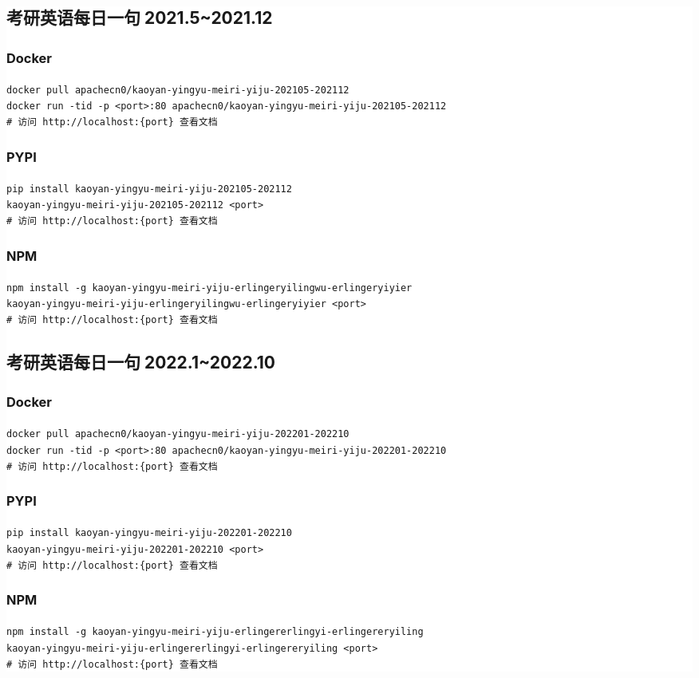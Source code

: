 ## 考研英语每日一句 2021.5~2021.12



### Docker

```
docker pull apachecn0/kaoyan-yingyu-meiri-yiju-202105-202112
docker run -tid -p <port>:80 apachecn0/kaoyan-yingyu-meiri-yiju-202105-202112
# 访问 http://localhost:{port} 查看文档
```

### PYPI

```
pip install kaoyan-yingyu-meiri-yiju-202105-202112
kaoyan-yingyu-meiri-yiju-202105-202112 <port>
# 访问 http://localhost:{port} 查看文档
```

### NPM

```
npm install -g kaoyan-yingyu-meiri-yiju-erlingeryilingwu-erlingeryiyier
kaoyan-yingyu-meiri-yiju-erlingeryilingwu-erlingeryiyier <port>
# 访问 http://localhost:{port} 查看文档
```

## 考研英语每日一句 2022.1~2022.10



### Docker

```
docker pull apachecn0/kaoyan-yingyu-meiri-yiju-202201-202210
docker run -tid -p <port>:80 apachecn0/kaoyan-yingyu-meiri-yiju-202201-202210
# 访问 http://localhost:{port} 查看文档
```

### PYPI

```
pip install kaoyan-yingyu-meiri-yiju-202201-202210
kaoyan-yingyu-meiri-yiju-202201-202210 <port>
# 访问 http://localhost:{port} 查看文档
```

### NPM

```
npm install -g kaoyan-yingyu-meiri-yiju-erlingererlingyi-erlingereryiling
kaoyan-yingyu-meiri-yiju-erlingererlingyi-erlingereryiling <port>
# 访问 http://localhost:{port} 查看文档
```
